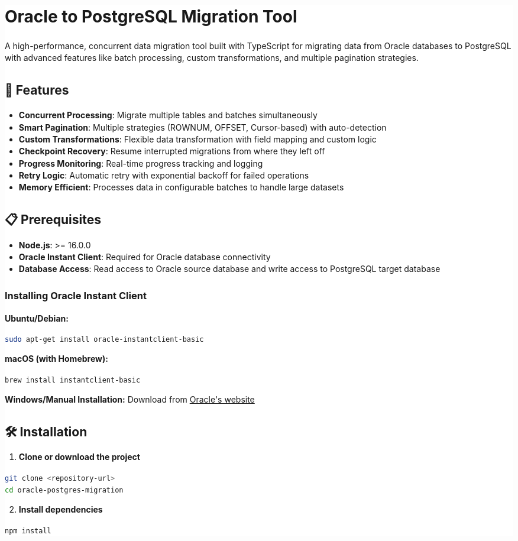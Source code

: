 # Oracle to PostgreSQL Migration Tool

A high-performance, concurrent data migration tool built with TypeScript for migrating data from Oracle databases to PostgreSQL with advanced features like batch processing, custom transformations, and multiple pagination strategies.

## 🚀 Features

- **Concurrent Processing**: Migrate multiple tables and batches simultaneously
- **Smart Pagination**: Multiple strategies (ROWNUM, OFFSET, Cursor-based) with auto-detection
- **Custom Transformations**: Flexible data transformation with field mapping and custom logic
- **Checkpoint Recovery**: Resume interrupted migrations from where they left off
- **Progress Monitoring**: Real-time progress tracking and logging
- **Retry Logic**: Automatic retry with exponential backoff for failed operations
- **Memory Efficient**: Processes data in configurable batches to handle large datasets

## 📋 Prerequisites

- **Node.js**: >= 16.0.0
- **Oracle Instant Client**: Required for Oracle database connectivity
- **Database Access**: Read access to Oracle source database and write access to PostgreSQL target database

### Installing Oracle Instant Client

**Ubuntu/Debian:**

```bash
sudo apt-get install oracle-instantclient-basic
```

**macOS (with Homebrew):**

```bash
brew install instantclient-basic
```

**Windows/Manual Installation:**
Download from [Oracle's website](https://www.oracle.com/database/technologies/instant-client.html)

## 🛠 Installation

1. **Clone or download the project**

```bash
git clone <repository-url>
cd oracle-postgres-migration
```

2. **Install dependencies**

```bash
npm install
```
